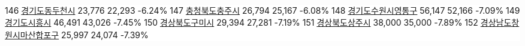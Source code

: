   <tr class="item">
    <td>146</td>
    <td><a href="/apt/경기도동두천시">경기도동두천시</a></td>
    <td>23,776</td>
    <td>22,293</td>
    <td>-6.24%</td>
  </tr>

  <tr class="item">
    <td>147</td>
    <td><a href="/apt/충청북도충주시">충청북도충주시</a></td>
    <td>26,794</td>
    <td>25,167</td>
    <td>-6.08%</td>
  </tr>

  <tr class="item">
    <td>148</td>
    <td><a href="/apt/경기도수원시영통구">경기도수원시영통구</a></td>
    <td>56,147</td>
    <td>52,166</td>
    <td>-7.09%</td>
  </tr>

  <tr class="item">
    <td>149</td>
    <td><a href="/apt/경기도시흥시">경기도시흥시</a></td>
    <td>46,491</td>
    <td>43,026</td>
    <td>-7.45%</td>
  </tr>

  <tr class="item">
    <td>150</td>
    <td><a href="/apt/경상북도구미시">경상북도구미시</a></td>
    <td>29,394</td>
    <td>27,281</td>
    <td>-7.19%</td>
  </tr>

  <tr class="item">
    <td>151</td>
    <td><a href="/apt/경상북도상주시">경상북도상주시</a></td>
    <td>38,000</td>
    <td>35,000</td>
    <td>-7.89%</td>
  </tr>

  <tr class="item">
    <td>152</td>
    <td><a href="/apt/경상남도창원시마산합포구">경상남도창원시마산합포구</a></td>
    <td>25,997</td>
    <td>24,074</td>
    <td>-7.39%</td>
  </tr>
